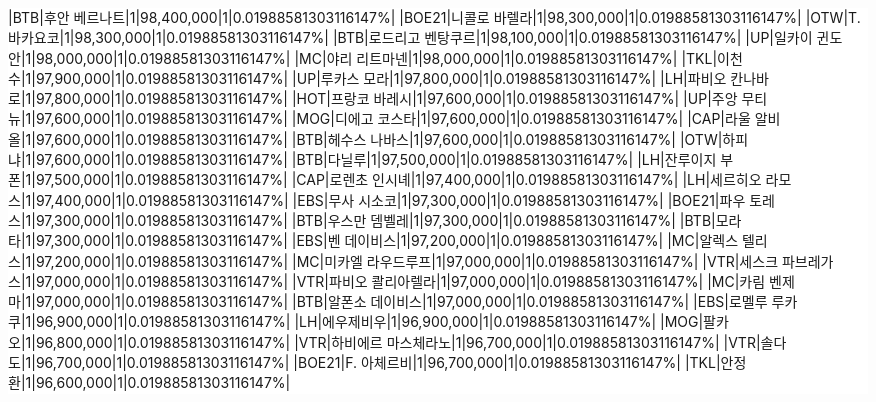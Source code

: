 |BTB|후안 베르나트|1|98,400,000|1|0.01988581303116147%|
|BOE21|니콜로 바렐라|1|98,300,000|1|0.01988581303116147%|
|OTW|T. 바카요코|1|98,300,000|1|0.01988581303116147%|
|BTB|로드리고 벤탕쿠르|1|98,100,000|1|0.01988581303116147%|
|UP|일카이 귄도안|1|98,000,000|1|0.01988581303116147%|
|MC|야리 리트마넨|1|98,000,000|1|0.01988581303116147%|
|TKL|이천수|1|97,900,000|1|0.01988581303116147%|
|UP|루카스 모라|1|97,800,000|1|0.01988581303116147%|
|LH|파비오 칸나바로|1|97,800,000|1|0.01988581303116147%|
|HOT|프랑코 바레시|1|97,600,000|1|0.01988581303116147%|
|UP|주앙 무티뉴|1|97,600,000|1|0.01988581303116147%|
|MOG|디에고 코스타|1|97,600,000|1|0.01988581303116147%|
|CAP|라울 알비올|1|97,600,000|1|0.01988581303116147%|
|BTB|헤수스 나바스|1|97,600,000|1|0.01988581303116147%|
|OTW|하피냐|1|97,600,000|1|0.01988581303116147%|
|BTB|다닐루|1|97,500,000|1|0.01988581303116147%|
|LH|잔루이지 부폰|1|97,500,000|1|0.01988581303116147%|
|CAP|로렌초 인시녜|1|97,400,000|1|0.01988581303116147%|
|LH|세르히오 라모스|1|97,400,000|1|0.01988581303116147%|
|EBS|무사 시소코|1|97,300,000|1|0.01988581303116147%|
|BOE21|파우 토레스|1|97,300,000|1|0.01988581303116147%|
|BTB|우스만 뎀벨레|1|97,300,000|1|0.01988581303116147%|
|BTB|모라타|1|97,300,000|1|0.01988581303116147%|
|EBS|벤 데이비스|1|97,200,000|1|0.01988581303116147%|
|MC|알렉스 텔리스|1|97,200,000|1|0.01988581303116147%|
|MC|미카엘 라우드루프|1|97,000,000|1|0.01988581303116147%|
|VTR|세스크 파브레가스|1|97,000,000|1|0.01988581303116147%|
|VTR|파비오 콸리아렐라|1|97,000,000|1|0.01988581303116147%|
|MC|카림 벤제마|1|97,000,000|1|0.01988581303116147%|
|BTB|알폰소 데이비스|1|97,000,000|1|0.01988581303116147%|
|EBS|로멜루 루카쿠|1|96,900,000|1|0.01988581303116147%|
|LH|에우제비우|1|96,900,000|1|0.01988581303116147%|
|MOG|팔카오|1|96,800,000|1|0.01988581303116147%|
|VTR|하비에르 마스체라노|1|96,700,000|1|0.01988581303116147%|
|VTR|솔다도|1|96,700,000|1|0.01988581303116147%|
|BOE21|F. 아체르비|1|96,700,000|1|0.01988581303116147%|
|TKL|안정환|1|96,600,000|1|0.01988581303116147%|